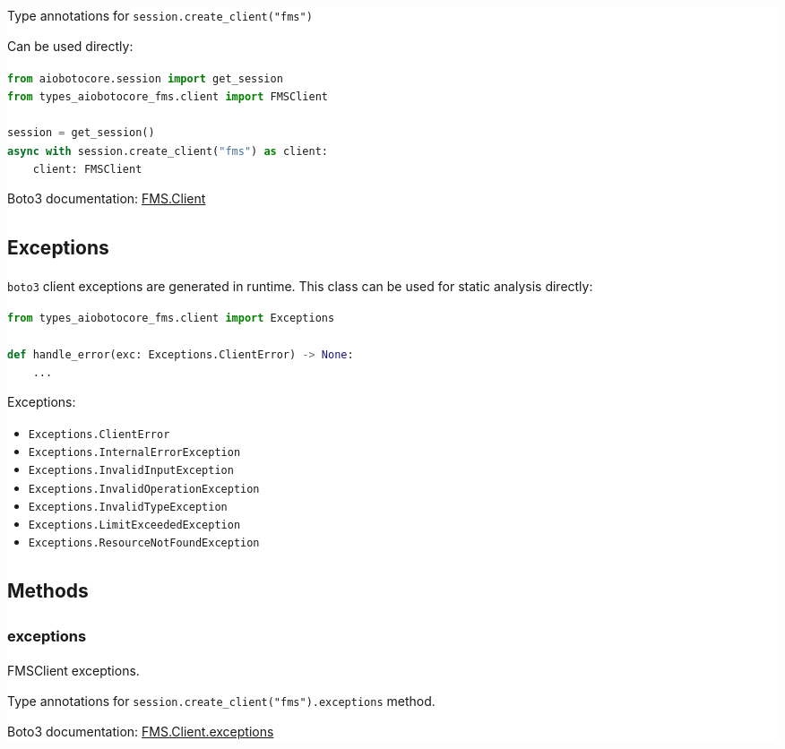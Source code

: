 Type annotations for `session.create_client("fms")`

Can be used directly:

```python
from aiobotocore.session import get_session
from types_aiobotocore_fms.client import FMSClient

session = get_session()
async with session.create_client("fms") as client:
    client: FMSClient
```

Boto3 documentation:
[FMS.Client](https://boto3.amazonaws.com/v1/documentation/api/latest/reference/services/fms.html#FMS.Client)

<a id="exceptions"></a>

## Exceptions

`boto3` client exceptions are generated in runtime. This class can be used for
static analysis directly:

```python
from types_aiobotocore_fms.client import Exceptions

def handle_error(exc: Exceptions.ClientError) -> None:
    ...
```

Exceptions:

- `Exceptions.ClientError`
- `Exceptions.InternalErrorException`
- `Exceptions.InvalidInputException`
- `Exceptions.InvalidOperationException`
- `Exceptions.InvalidTypeException`
- `Exceptions.LimitExceededException`
- `Exceptions.ResourceNotFoundException`

<a id="methods"></a>

## Methods

<a id="exceptions"></a>

### exceptions

FMSClient exceptions.

Type annotations for `session.create_client("fms").exceptions` method.

Boto3 documentation:
[FMS.Client.exceptions](https://boto3.amazonaws.com/v1/documentation/api/latest/reference/services/fms.html#FMS.Client.exceptions)
